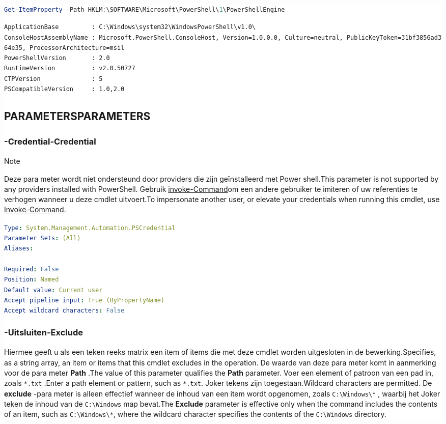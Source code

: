 ```powershell
Get-ItemProperty -Path HKLM:\SOFTWARE\Microsoft\PowerShell\1\PowerShellEngine
```

```output
ApplicationBase         : C:\Windows\system32\WindowsPowerShell\v1.0\
ConsoleHostAssemblyName : Microsoft.PowerShell.ConsoleHost, Version=1.0.0.0, Culture=neutral, PublicKeyToken=31bf3856ad364e35, ProcessorArchitecture=msil
PowerShellVersion       : 2.0
RuntimeVersion          : v2.0.50727
CTPVersion              : 5
PSCompatibleVersion     : 1.0,2.0
```

## <span data-ttu-id="fb78e-130">PARAMETERS</span><span class="sxs-lookup"><span data-stu-id="fb78e-130">PARAMETERS</span></span>

### <span data-ttu-id="fb78e-131">-Credential</span><span class="sxs-lookup"><span data-stu-id="fb78e-131">-Credential</span></span>

> [!NOTE]
> <span data-ttu-id="fb78e-132">Deze para meter wordt niet ondersteund door providers die zijn geïnstalleerd met Power shell.</span><span class="sxs-lookup"><span data-stu-id="fb78e-132">This parameter is not supported by any providers installed with PowerShell.</span></span>
> <span data-ttu-id="fb78e-133">Gebruik [invoke-Command](../Microsoft.PowerShell.Core/Invoke-Command.md)om een andere gebruiker te imiteren of uw referenties te verhogen wanneer u deze cmdlet uitvoert.</span><span class="sxs-lookup"><span data-stu-id="fb78e-133">To impersonate another user, or elevate your credentials when running this cmdlet, use [Invoke-Command](../Microsoft.PowerShell.Core/Invoke-Command.md).</span></span>

```yaml
Type: System.Management.Automation.PSCredential
Parameter Sets: (All)
Aliases:

Required: False
Position: Named
Default value: Current user
Accept pipeline input: True (ByPropertyName)
Accept wildcard characters: False
```

### <span data-ttu-id="fb78e-134">-Uitsluiten</span><span class="sxs-lookup"><span data-stu-id="fb78e-134">-Exclude</span></span>

<span data-ttu-id="fb78e-135">Hiermee geeft u als een teken reeks matrix een item of items die met deze cmdlet worden uitgesloten in de bewerking.</span><span class="sxs-lookup"><span data-stu-id="fb78e-135">Specifies, as a string array, an item or items that this cmdlet excludes in the operation.</span></span> <span data-ttu-id="fb78e-136">De waarde van deze para meter komt in aanmerking voor de para meter **Path** .</span><span class="sxs-lookup"><span data-stu-id="fb78e-136">The value of this parameter qualifies the **Path** parameter.</span></span> <span data-ttu-id="fb78e-137">Voer een element of patroon van een pad in, zoals `*.txt` .</span><span class="sxs-lookup"><span data-stu-id="fb78e-137">Enter a path element or pattern, such as `*.txt`.</span></span> <span data-ttu-id="fb78e-138">Joker tekens zijn toegestaan.</span><span class="sxs-lookup"><span data-stu-id="fb78e-138">Wildcard characters are permitted.</span></span> <span data-ttu-id="fb78e-139">De **exclude** -para meter is alleen effectief wanneer de inhoud van een item wordt opgenomen, zoals `C:\Windows\*` , waarbij het Joker teken de inhoud van de `C:\Windows` map bevat.</span><span class="sxs-lookup"><span data-stu-id="fb78e-139">The **Exclude** parameter is effective only when the command includes the contents of an item, such as `C:\Windows\*`, where the wildcard character specifies the contents of the `C:\Windows` directory.</span></span>
